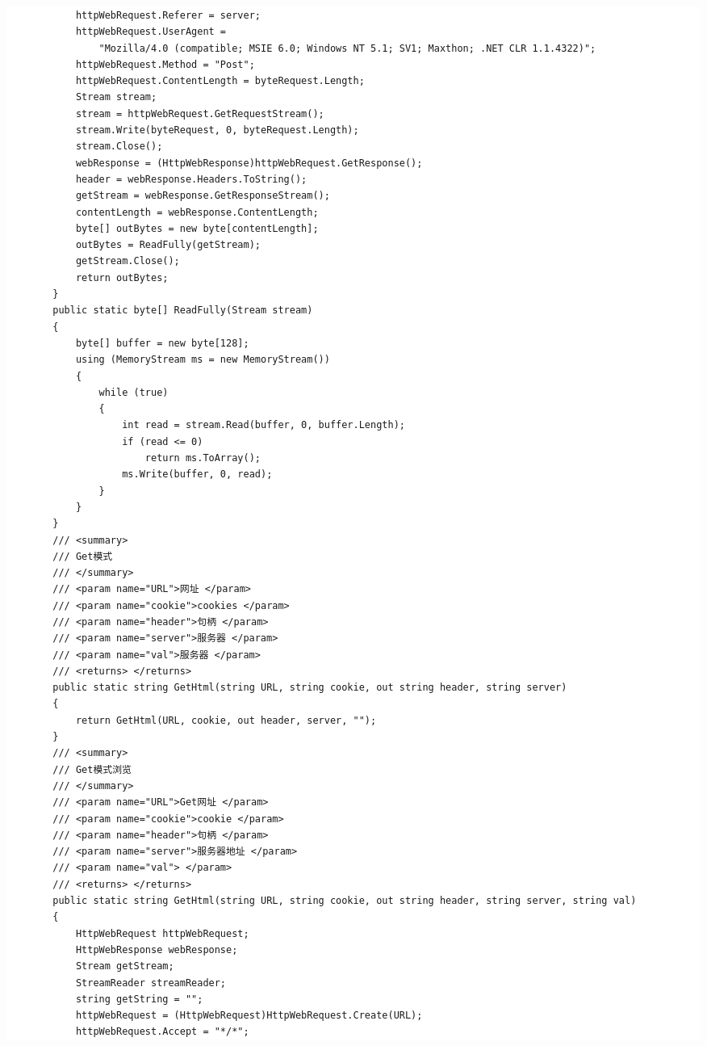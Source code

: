 	            httpWebRequest.Referer = server;
	            httpWebRequest.UserAgent =
	                "Mozilla/4.0 (compatible; MSIE 6.0; Windows NT 5.1; SV1; Maxthon; .NET CLR 1.1.4322)";
	            httpWebRequest.Method = "Post";
	            httpWebRequest.ContentLength = byteRequest.Length;
	            Stream stream;
	            stream = httpWebRequest.GetRequestStream();
	            stream.Write(byteRequest, 0, byteRequest.Length);
	            stream.Close();
	            webResponse = (HttpWebResponse)httpWebRequest.GetResponse();
	            header = webResponse.Headers.ToString();
	            getStream = webResponse.GetResponseStream();
	            contentLength = webResponse.ContentLength;
	            byte[] outBytes = new byte[contentLength];
	            outBytes = ReadFully(getStream);
	            getStream.Close();
	            return outBytes;
	        }
	        public static byte[] ReadFully(Stream stream)
	        {
	            byte[] buffer = new byte[128];
	            using (MemoryStream ms = new MemoryStream())
	            {
	                while (true)
	                {
	                    int read = stream.Read(buffer, 0, buffer.Length);
	                    if (read <= 0)
	                        return ms.ToArray();
	                    ms.Write(buffer, 0, read);
	                }
	            }
	        }
	        /// <summary> 
	        /// Get模式 
	        /// </summary> 
	        /// <param name="URL">网址 </param> 
	        /// <param name="cookie">cookies </param> 
	        /// <param name="header">句柄 </param> 
	        /// <param name="server">服务器 </param> 
	        /// <param name="val">服务器 </param> 
	        /// <returns> </returns> 
	        public static string GetHtml(string URL, string cookie, out string header, string server)
	        {
	            return GetHtml(URL, cookie, out header, server, "");
	        }
	        /// <summary> 
	        /// Get模式浏览 
	        /// </summary> 
	        /// <param name="URL">Get网址 </param> 
	        /// <param name="cookie">cookie </param> 
	        /// <param name="header">句柄 </param> 
	        /// <param name="server">服务器地址 </param> 
	        /// <param name="val"> </param> 
	        /// <returns> </returns> 
	        public static string GetHtml(string URL, string cookie, out string header, string server, string val)
	        {
	            HttpWebRequest httpWebRequest;
	            HttpWebResponse webResponse;
	            Stream getStream;
	            StreamReader streamReader;
	            string getString = "";
	            httpWebRequest = (HttpWebRequest)HttpWebRequest.Create(URL);
	            httpWebRequest.Accept = "*/*";